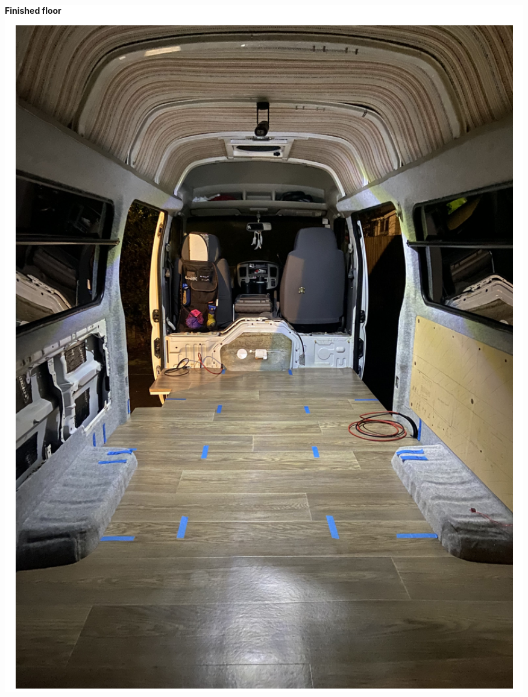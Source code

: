 **Finished floor**
<p align="center">
  <img src="/assets/img/van/floor/floor_7.jpg" alt="floor_7" width="850">
</p>

